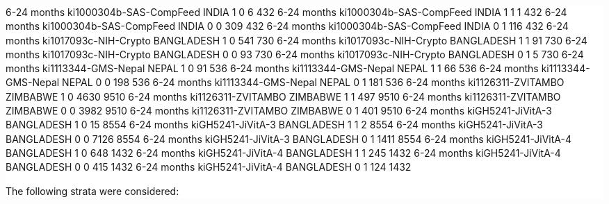 6-24 months                   ki1000304b-SAS-CompFeed   INDIA                          1                    0        6     432
6-24 months                   ki1000304b-SAS-CompFeed   INDIA                          1                    1        1     432
6-24 months                   ki1000304b-SAS-CompFeed   INDIA                          0                    0      309     432
6-24 months                   ki1000304b-SAS-CompFeed   INDIA                          0                    1      116     432
6-24 months                   ki1017093c-NIH-Crypto     BANGLADESH                     1                    0      541     730
6-24 months                   ki1017093c-NIH-Crypto     BANGLADESH                     1                    1       91     730
6-24 months                   ki1017093c-NIH-Crypto     BANGLADESH                     0                    0       93     730
6-24 months                   ki1017093c-NIH-Crypto     BANGLADESH                     0                    1        5     730
6-24 months                   ki1113344-GMS-Nepal       NEPAL                          1                    0       91     536
6-24 months                   ki1113344-GMS-Nepal       NEPAL                          1                    1       66     536
6-24 months                   ki1113344-GMS-Nepal       NEPAL                          0                    0      198     536
6-24 months                   ki1113344-GMS-Nepal       NEPAL                          0                    1      181     536
6-24 months                   ki1126311-ZVITAMBO        ZIMBABWE                       1                    0     4630    9510
6-24 months                   ki1126311-ZVITAMBO        ZIMBABWE                       1                    1      497    9510
6-24 months                   ki1126311-ZVITAMBO        ZIMBABWE                       0                    0     3982    9510
6-24 months                   ki1126311-ZVITAMBO        ZIMBABWE                       0                    1      401    9510
6-24 months                   kiGH5241-JiVitA-3         BANGLADESH                     1                    0       15    8554
6-24 months                   kiGH5241-JiVitA-3         BANGLADESH                     1                    1        2    8554
6-24 months                   kiGH5241-JiVitA-3         BANGLADESH                     0                    0     7126    8554
6-24 months                   kiGH5241-JiVitA-3         BANGLADESH                     0                    1     1411    8554
6-24 months                   kiGH5241-JiVitA-4         BANGLADESH                     1                    0      648    1432
6-24 months                   kiGH5241-JiVitA-4         BANGLADESH                     1                    1      245    1432
6-24 months                   kiGH5241-JiVitA-4         BANGLADESH                     0                    0      415    1432
6-24 months                   kiGH5241-JiVitA-4         BANGLADESH                     0                    1      124    1432


The following strata were considered:
